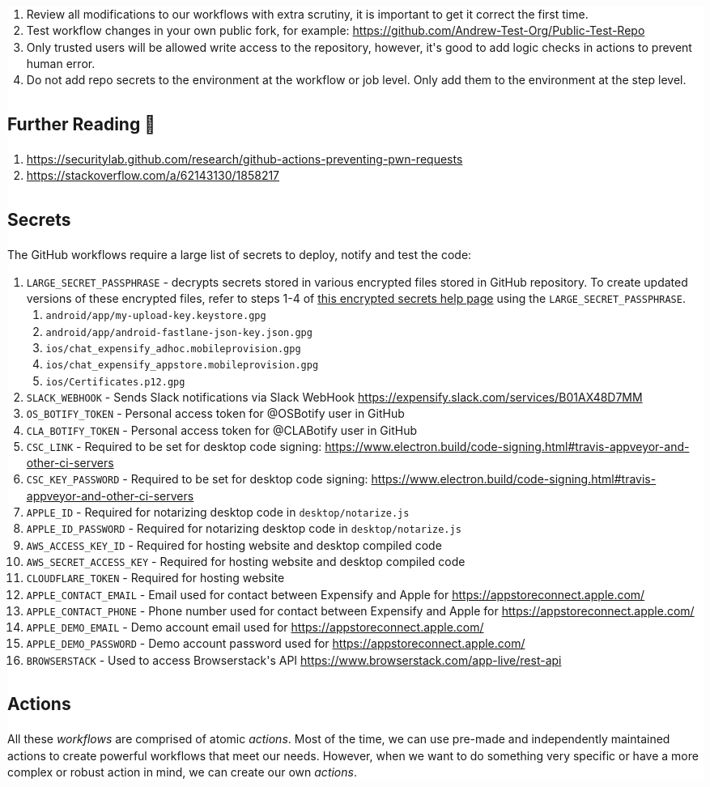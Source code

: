 1. Review all modifications to our workflows with extra scrutiny, it is important to get it correct the first time.
1. Test workflow changes in your own public fork, for example: https://github.com/Andrew-Test-Org/Public-Test-Repo
1. Only trusted users will be allowed write access to the repository, however, it's good to add logic checks in actions to prevent human error.
1. Do not add repo secrets to the environment at the workflow or job level. Only add them to the environment at the step level.

## Further Reading 📖
1. https://securitylab.github.com/research/github-actions-preventing-pwn-requests
1. https://stackoverflow.com/a/62143130/1858217

## Secrets
The GitHub workflows require a large list of secrets to deploy, notify and test the code:
1. `LARGE_SECRET_PASSPHRASE` - decrypts secrets stored in various encrypted files stored in GitHub repository. To create updated versions of these encrypted files, refer to steps 1-4 of [this encrypted secrets help page](https://docs.github.com/en/actions/reference/encrypted-secrets#limits-for-secrets) using the `LARGE_SECRET_PASSPHRASE`.
   1. `android/app/my-upload-key.keystore.gpg`
   1. `android/app/android-fastlane-json-key.json.gpg`
   1. `ios/chat_expensify_adhoc.mobileprovision.gpg`
   1. `ios/chat_expensify_appstore.mobileprovision.gpg`
   1. `ios/Certificates.p12.gpg`
1. `SLACK_WEBHOOK` - Sends Slack notifications via Slack WebHook https://expensify.slack.com/services/B01AX48D7MM
1. `OS_BOTIFY_TOKEN` - Personal access token for @OSBotify user in GitHub
1. `CLA_BOTIFY_TOKEN` - Personal access token for @CLABotify user in GitHub
1. `CSC_LINK` - Required to be set for desktop code signing: https://www.electron.build/code-signing.html#travis-appveyor-and-other-ci-servers
1. `CSC_KEY_PASSWORD` - Required to be set for desktop code signing: https://www.electron.build/code-signing.html#travis-appveyor-and-other-ci-servers
1. `APPLE_ID` - Required for notarizing desktop code in `desktop/notarize.js`
1. `APPLE_ID_PASSWORD` - Required for notarizing desktop code in `desktop/notarize.js`
1. `AWS_ACCESS_KEY_ID` - Required for hosting website and desktop compiled code
1. `AWS_SECRET_ACCESS_KEY` - Required for hosting website and desktop compiled code
1. `CLOUDFLARE_TOKEN` - Required for hosting website
1. `APPLE_CONTACT_EMAIL` - Email used for contact between Expensify and Apple for https://appstoreconnect.apple.com/
1. `APPLE_CONTACT_PHONE` - Phone number used for contact between Expensify and Apple for https://appstoreconnect.apple.com/
1. `APPLE_DEMO_EMAIL` - Demo account email used for https://appstoreconnect.apple.com/
1. `APPLE_DEMO_PASSWORD` - Demo account password used for https://appstoreconnect.apple.com/
1. `BROWSERSTACK` - Used to access Browserstack's API https://www.browserstack.com/app-live/rest-api

## Actions

All these _workflows_ are comprised of atomic _actions_. Most of the time, we can use pre-made and independently maintained actions to create powerful workflows that meet our needs. However, when we want to do something very specific or have a more complex or robust action in mind, we can create our own _actions_.
